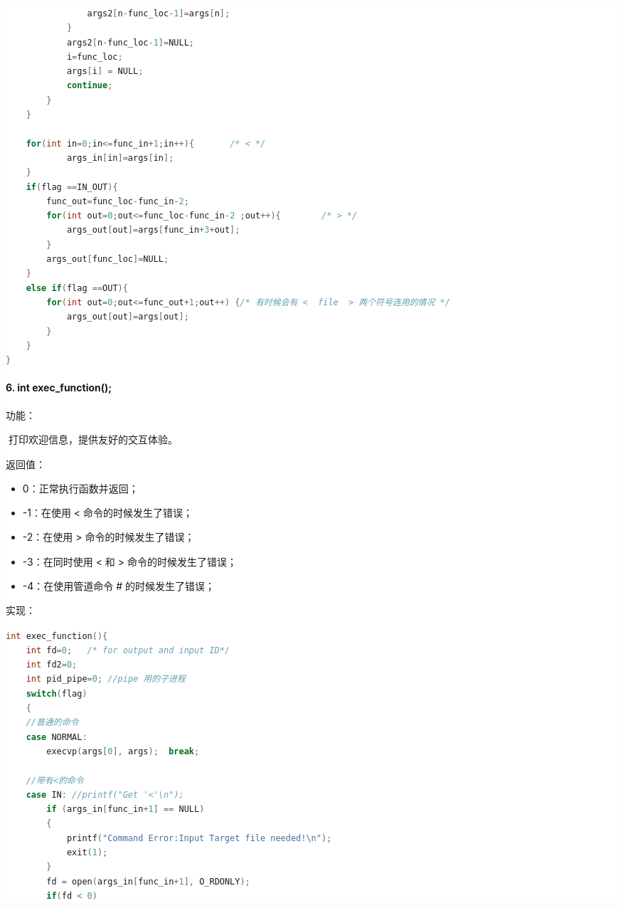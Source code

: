 ```cpp
                args2[n-func_loc-1]=args[n];
            }
            args2[n-func_loc-1]=NULL;
            i=func_loc;
            args[i] = NULL;
            continue;
        }
    }

    for(int in=0;in<=func_in+1;in++){       /* < */
            args_in[in]=args[in];
    }
    if(flag ==IN_OUT){
        func_out=func_loc-func_in-2;
        for(int out=0;out<=func_loc-func_in-2 ;out++){        /* > */
            args_out[out]=args[func_in+3+out];
        }
        args_out[func_loc]=NULL;
    }
    else if(flag ==OUT){
        for(int out=0;out<=func_out+1;out++) {/* 有时候会有 <  file  > 两个符号连用的情况 */  
            args_out[out]=args[out];
        }            
    }
}

```



#### 6. int exec_function();

功能：

​	打印欢迎信息，提供友好的交互体验。

返回值：

-  0：正常执行函数并返回；

-  -1：在使用 < 命令的时候发生了错误；
-  -2：在使用 > 命令的时候发生了错误；
-  -3：在同时使用 < 和 > 命令的时候发生了错误；
-  -4：在使用管道命令 # 的时候发生了错误；

实现：

```cpp
int exec_function(){
    int fd=0;   /* for output and input ID*/
    int fd2=0;
    int pid_pipe=0; //pipe 用的子进程
    switch(flag)
    {
    //普通的命令
    case NORMAL:
        execvp(args[0], args);	break;

    //带有<的命令
    case IN: //printf("Get '<'\n"); 
        if (args_in[func_in+1] == NULL)
        {
            printf("Command Error:Input Target file needed!\n");
            exit(1);
        }
        fd = open(args_in[func_in+1], O_RDONLY);
        if(fd < 0)
```

   [YSHELL_NAME]: ->
[YSHELL_NAME]: ->